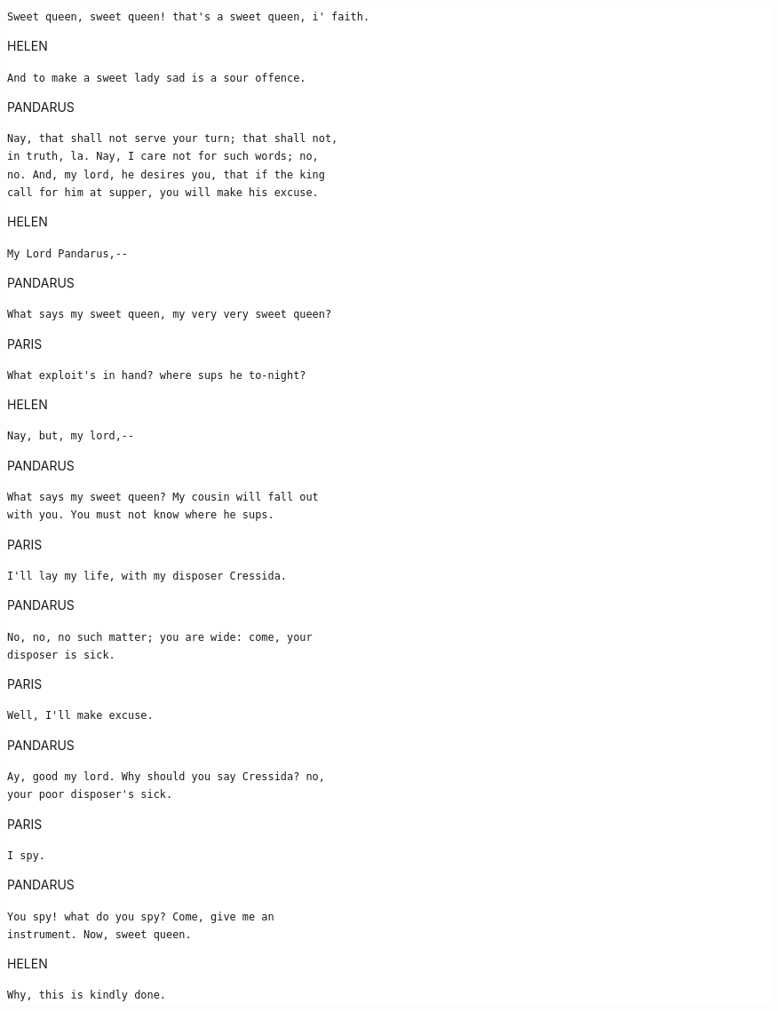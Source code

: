    Sweet queen, sweet queen! that's a sweet queen, i' faith.

HELEN

    And to make a sweet lady sad is a sour offence.

PANDARUS

    Nay, that shall not serve your turn; that shall not,
    in truth, la. Nay, I care not for such words; no,
    no. And, my lord, he desires you, that if the king
    call for him at supper, you will make his excuse.

HELEN

    My Lord Pandarus,--

PANDARUS

    What says my sweet queen, my very very sweet queen?

PARIS

    What exploit's in hand? where sups he to-night?

HELEN

    Nay, but, my lord,--

PANDARUS

    What says my sweet queen? My cousin will fall out
    with you. You must not know where he sups.

PARIS

    I'll lay my life, with my disposer Cressida.

PANDARUS

    No, no, no such matter; you are wide: come, your
    disposer is sick.

PARIS

    Well, I'll make excuse.

PANDARUS

    Ay, good my lord. Why should you say Cressida? no,
    your poor disposer's sick.

PARIS

    I spy.

PANDARUS

    You spy! what do you spy? Come, give me an
    instrument. Now, sweet queen.

HELEN

    Why, this is kindly done.

